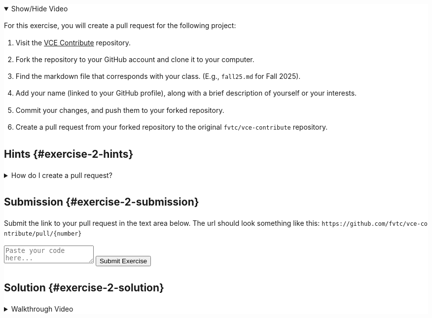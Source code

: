 <details open>
    <summary class="video">Show/Hide Video</summary>
    <div class="video-container">
        <iframe src="https://www.youtube.com/embed/WJAe30Z8qEk" width="100%" height="100%" frameborder="0"
            allowfullscreen allow="accelerometer; autoplay; encrypted-media; gyroscope; picture-in-picture">
        </iframe>
    </div>
</details>

For this exercise, you will create a pull request for the following project:

1. Visit the [VCE Contribute](https://github.com/fvtc/vce-contribute) repository.

2. Fork the repository to your GitHub account and clone it to your computer.

3. Find the markdown file that corresponds with your class. (E.g., `fall25.md` for Fall 2025).

4. Add your name (linked to your GitHub profile), along with a brief description of yourself or your interests.

5. Commit your changes, and push them to your forked repository.

6. Create a pull request from your forked repository to the original `fvtc/vce-contribute` repository.

## Hints {#exercise-2-hints}

<details><summary>How do I create a pull request?</summary></details>

## Submission {#exercise-2-submission}

Submit the link to your pull request in the text area below. The url should look something like this: `https://github.com/fvtc/vce-contribute/pull/{number}`

<div data-language="bash" class="exercise-submission">
    <textarea placeholder="Paste your code here..."></textarea>
    <button type="button" class="submit-button">Submit Exercise</button>
</div>

## Solution {#exercise-2-solution}

<details><summary>Walkthrough Video</summary></details>
